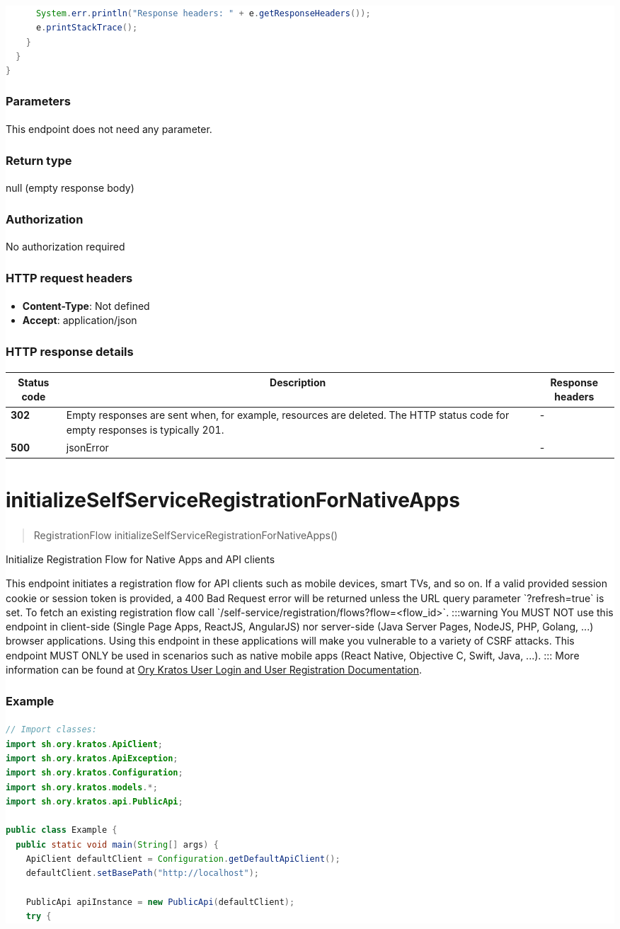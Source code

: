 ```java
      System.err.println("Response headers: " + e.getResponseHeaders());
      e.printStackTrace();
    }
  }
}
```

### Parameters
This endpoint does not need any parameter.

### Return type

null (empty response body)

### Authorization

No authorization required

### HTTP request headers

 - **Content-Type**: Not defined
 - **Accept**: application/json

### HTTP response details
| Status code | Description | Response headers |
|-------------|-------------|------------------|
**302** | Empty responses are sent when, for example, resources are deleted. The HTTP status code for empty responses is typically 201. |  -  |
**500** | jsonError |  -  |

<a name="initializeSelfServiceRegistrationForNativeApps"></a>
# **initializeSelfServiceRegistrationForNativeApps**
> RegistrationFlow initializeSelfServiceRegistrationForNativeApps()

Initialize Registration Flow for Native Apps and API clients

This endpoint initiates a registration flow for API clients such as mobile devices, smart TVs, and so on.  If a valid provided session cookie or session token is provided, a 400 Bad Request error will be returned unless the URL query parameter &#x60;?refresh&#x3D;true&#x60; is set.  To fetch an existing registration flow call &#x60;/self-service/registration/flows?flow&#x3D;&lt;flow_id&gt;&#x60;.  :::warning  You MUST NOT use this endpoint in client-side (Single Page Apps, ReactJS, AngularJS) nor server-side (Java Server Pages, NodeJS, PHP, Golang, ...) browser applications. Using this endpoint in these applications will make you vulnerable to a variety of CSRF attacks.  This endpoint MUST ONLY be used in scenarios such as native mobile apps (React Native, Objective C, Swift, Java, ...).  :::  More information can be found at [Ory Kratos User Login and User Registration Documentation](https://www.ory.sh/docs/next/kratos/self-service/flows/user-login-user-registration).

### Example
```java
// Import classes:
import sh.ory.kratos.ApiClient;
import sh.ory.kratos.ApiException;
import sh.ory.kratos.Configuration;
import sh.ory.kratos.models.*;
import sh.ory.kratos.api.PublicApi;

public class Example {
  public static void main(String[] args) {
    ApiClient defaultClient = Configuration.getDefaultApiClient();
    defaultClient.setBasePath("http://localhost");

    PublicApi apiInstance = new PublicApi(defaultClient);
    try {
```